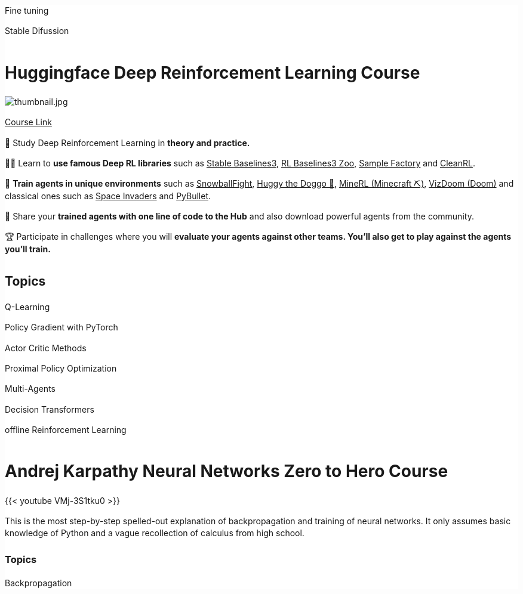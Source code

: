 Fine tuning

Stable Difussion

# Huggingface Deep Reinforcement Learning Course

![thumbnail.jpg](/assets/thumbnail_1670996834646_0.jpg)

[Course Link](https://github.com/huggingface/deep-rl-class)

📖 Study Deep Reinforcement Learning in **theory and practice.**

🧑‍💻 Learn to **use famous Deep RL libraries** such as [Stable Baselines3](https://stable-baselines3.readthedocs.io/en/master/), [RL Baselines3 Zoo](https://github.com/DLR-RM/rl-baselines3-zoo), [Sample Factory](https://samplefactory.dev/) and [CleanRL](https://github.com/vwxyzjn/cleanrl).

🤖 **Train agents in unique environments** such as [SnowballFight](https://huggingface.co/spaces/ThomasSimonini/SnowballFight), [Huggy the Doggo 🐶](https://huggingface.co/spaces/ThomasSimonini/Huggy), [MineRL (Minecraft ⛏️)](https://minerl.io/), [VizDoom (Doom)](https://vizdoom.cs.put.edu.pl/) and classical ones such as [Space Invaders](https://www.gymlibrary.dev/environments/atari/) and [PyBullet](https://pybullet.org/wordpress/).

💾 Share your **trained agents with one line of code to the Hub** and also download powerful agents from the community.

🏆 Participate in challenges where you will **evaluate your agents against other teams. You’ll also get to play against the agents you’ll train.**

## Topics

Q-Learning

Policy Gradient with PyTorch

Actor Critic Methods

Proximal Policy Optimization

Multi-Agents

Decision Transformers

offline Reinforcement Learning

# Andrej Karpathy Neural Networks Zero to Hero Course

{{< youtube VMj-3S1tku0 >}}

This is the most step-by-step spelled-out explanation of backpropagation and training of neural networks. It only assumes basic knowledge of Python and a vague recollection of calculus from high school.

### Topics

Backpropagation
